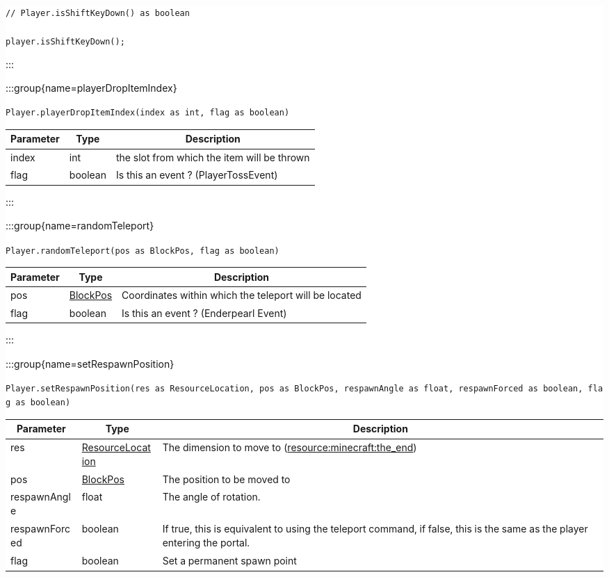 ```zenscript
// Player.isShiftKeyDown() as boolean

player.isShiftKeyDown();
```

:::

:::group{name=playerDropItemIndex}



```zenscript
Player.playerDropItemIndex(index as int, flag as boolean)
```

| Parameter |  Type   |                 Description                 |
|-----------|---------|---------------------------------------------|
| index     | int     | the slot from which the item will be thrown |
| flag      | boolean | Is this an event ? (PlayerTossEvent)        |


:::

:::group{name=randomTeleport}



```zenscript
Player.randomTeleport(pos as BlockPos, flag as boolean)
```

| Parameter |                    Type                     |                      Description                      |
|-----------|---------------------------------------------|-------------------------------------------------------|
| pos       | [BlockPos](/vanilla/api/util/math/BlockPos) | Coordinates within which the teleport will be located |
| flag      | boolean                                     | Is this an event ? (Enderpearl Event)                 |


:::

:::group{name=setRespawnPosition}



```zenscript
Player.setRespawnPosition(res as ResourceLocation, pos as BlockPos, respawnAngle as float, respawnForced as boolean, flag as boolean)
```

|   Parameter   |                            Type                            |                                                       Description                                                        |
|---------------|------------------------------------------------------------|--------------------------------------------------------------------------------------------------------------------------|
| res           | [ResourceLocation](/vanilla/api/resource/ResourceLocation) | The dimension to move to (<resource:minecraft:the_end>)                                                                  |
| pos           | [BlockPos](/vanilla/api/util/math/BlockPos)                | The position to be moved to                                                                                              |
| respawnAngle  | float                                                      | The angle of rotation.                                                                                                   |
| respawnForced | boolean                                                    | If true, this is equivalent to using the teleport command, if false, this is the same as the player entering the portal. |
| flag          | boolean                                                    | Set a permanent spawn point                                                                                              |
